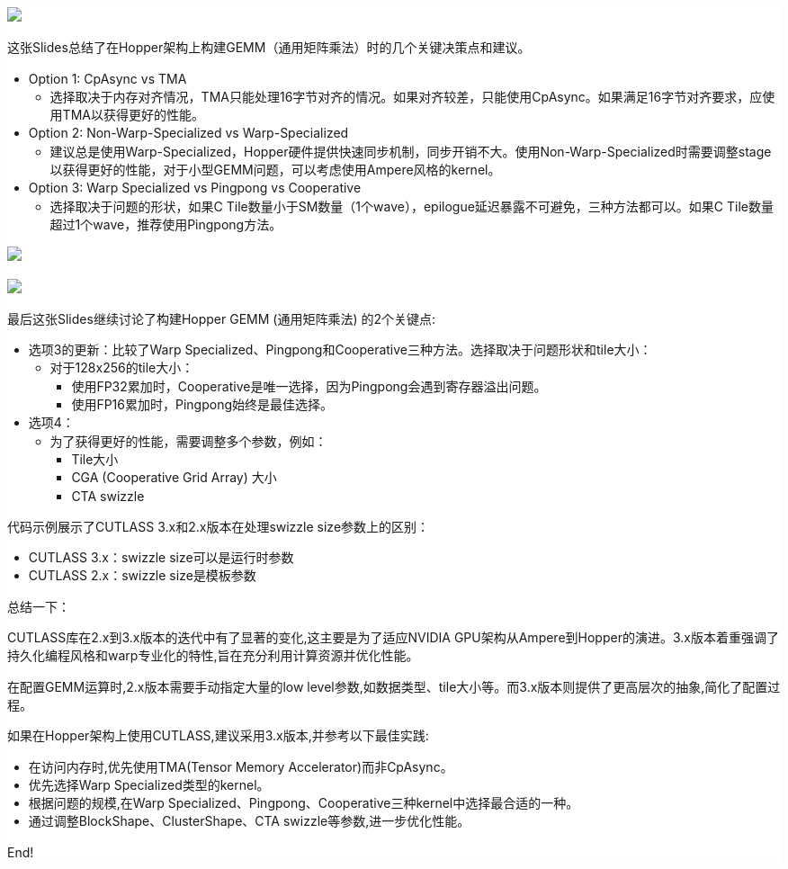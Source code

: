 ![](https://files.mdnice.com/user/59/8d280271-4589-4a31-964f-07ff06489d1c.png)

这张Slides总结了在Hopper架构上构建GEMM（通用矩阵乘法）时的几个关键决策点和建议。
- Option 1: CpAsync vs TMA
    - 选择取决于内存对齐情况，TMA只能处理16字节对齐的情况。如果对齐较差，只能使用CpAsync。如果满足16字节对齐要求，应使用TMA以获得更好的性能。
- Option 2: Non-Warp-Specialized vs Warp-Specialized
    - 建议总是使用Warp-Specialized，Hopper硬件提供快速同步机制，同步开销不大。使用Non-Warp-Specialized时需要调整stage以获得更好的性能，对于小型GEMM问题，可以考虑使用Ampere风格的kernel。
- Option 3: Warp Specialized vs Pingpong vs Cooperative
    - 选择取决于问题的形状，如果C Tile数量小于SM数量（1个wave），epilogue延迟暴露不可避免，三种方法都可以。如果C Tile数量超过1个wave，推荐使用Pingpong方法。

![](https://files.mdnice.com/user/59/e9e7ea0e-efc5-4fd6-9699-c97bb08bf167.png)

![](https://files.mdnice.com/user/59/7208b3ee-ebc0-4142-983a-b53310abd9b7.png)

最后这张Slides继续讨论了构建Hopper GEMM (通用矩阵乘法) 的2个关键点:

- 选项3的更新：比较了Warp Specialized、Pingpong和Cooperative三种方法。选择取决于问题形状和tile大小：
    - 对于128x256的tile大小：
        - 使用FP32累加时，Cooperative是唯一选择，因为Pingpong会遇到寄存器溢出问题。
        - 使用FP16累加时，Pingpong始终是最佳选择。
- 选项4：
    - 为了获得更好的性能，需要调整多个参数，例如：
        - Tile大小
        - CGA (Cooperative Grid Array) 大小
        - CTA swizzle

代码示例展示了CUTLASS 3.x和2.x版本在处理swizzle size参数上的区别：
- CUTLASS 3.x：swizzle size可以是运行时参数
- CUTLASS 2.x：swizzle size是模板参数

总结一下：

CUTLASS库在2.x到3.x版本的迭代中有了显著的变化,这主要是为了适应NVIDIA GPU架构从Ampere到Hopper的演进。3.x版本着重强调了持久化编程风格和warp专业化的特性,旨在充分利用计算资源并优化性能。

在配置GEMM运算时,2.x版本需要手动指定大量的low level参数,如数据类型、tile大小等。而3.x版本则提供了更高层次的抽象,简化了配置过程。

如果在Hopper架构上使用CUTLASS,建议采用3.x版本,并参考以下最佳实践:

- 在访问内存时,优先使用TMA(Tensor Memory Accelerator)而非CpAsync。
- 优先选择Warp Specialized类型的kernel。
- 根据问题的规模,在Warp Specialized、Pingpong、Cooperative三种kernel中选择最合适的一种。
- 通过调整BlockShape、ClusterShape、CTA swizzle等参数,进一步优化性能。

End!
